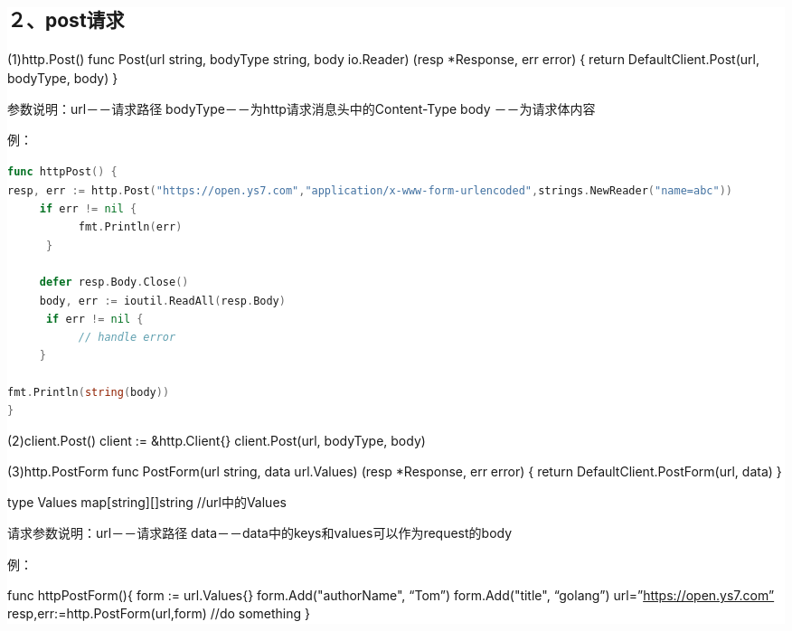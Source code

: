## ２、post请求
 
  (1)http.Post()
func Post(url string, bodyType string, body io.Reader) (resp *Response, err error) {
            return DefaultClient.Post(url, bodyType, body)
}
 
参数说明：url－－请求路径
          bodyType－－为http请求消息头中的Content-Type
          body －－为请求体内容
 
例：
```go
func httpPost() {
resp, err := http.Post("https://open.ys7.com","application/x-www-form-urlencoded",strings.NewReader("name=abc"))
     if err != nil {
           fmt.Println(err)
      }
 
     defer resp.Body.Close()
     body, err := ioutil.ReadAll(resp.Body)
      if err != nil {
           // handle error
     }
 
fmt.Println(string(body))
}
```

(2)client.Post()
  client := &http.Client{}
  client.Post(url, bodyType, body)
 
 
 
 
 (3)http.PostForm
func PostForm(url string, data url.Values) (resp *Response, err error) {
         return DefaultClient.PostForm(url, data)
}
 
type Values map[string][]string        //url中的Values
 
请求参数说明：url－－请求路径
              data－－data中的keys和values可以作为request的body
 
例：
 
func httpPostForm(){
    form := url.Values{}
    form.Add("authorName", “Tom”)
     form.Add("title", “golang”)
    url=”https://open.ys7.com”
     resp,err:=http.PostForm(url,form)
      //do something
}
 